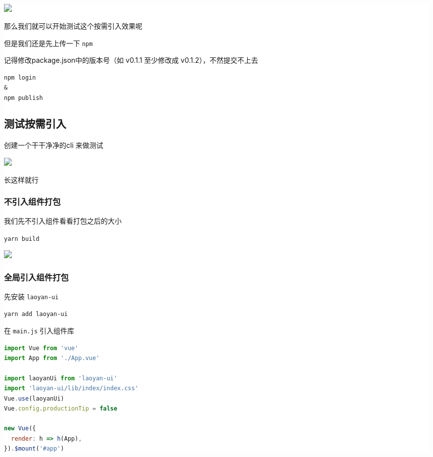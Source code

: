 ![](https://p3-juejin.byteimg.com/tos-cn-i-k3u1fbpfcp/ea13535698e243db9eb79e42b4d9ecce~tplv-k3u1fbpfcp-zoom-1.image)

那么我们就可以开始测试这个按需引入效果呢

但是我们还是先上传一下 `npm`

记得修改package.json中的版本号（如 v0.1.1 至少修改成 v0.1.2），不然提交不上去

```shell
npm login
&
npm publish 
```



## 测试按需引入

创建一个干干净净的cli 来做测试

![](https://p3-juejin.byteimg.com/tos-cn-i-k3u1fbpfcp/dc4e72a32be74be19ca87c40232a2921~tplv-k3u1fbpfcp-zoom-1.image)

长这样就行

### 不引入组件打包

我们先不引入组件看看打包之后的大小

```shell
yarn build
```

![](https://p3-juejin.byteimg.com/tos-cn-i-k3u1fbpfcp/0615498167ce46439a1ac6da517e2584~tplv-k3u1fbpfcp-zoom-1.image)

### 全局引入组件打包

先安装 `laoyan-ui`

```shell
yarn add laoyan-ui
```

在 `main.js` 引入组件库

```js
import Vue from 'vue'
import App from './App.vue'

import laoyanUi from 'laoyan-ui'
import 'laoyan-ui/lib/index/index.css'
Vue.use(laoyanUi)
Vue.config.productionTip = false

new Vue({
  render: h => h(App),
}).$mount('#app')
```
